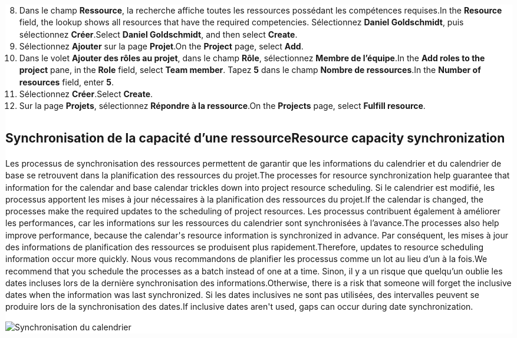 8. <span data-ttu-id="7b154-276">Dans le champ **Ressource**, la recherche affiche toutes les ressources possédant les compétences requises.</span><span class="sxs-lookup"><span data-stu-id="7b154-276">In the **Resource** field, the lookup shows all resources that have the required competencies.</span></span> <span data-ttu-id="7b154-277">Sélectionnez **Daniel Goldschmidt**, puis sélectionnez **Créer**.</span><span class="sxs-lookup"><span data-stu-id="7b154-277">Select **Daniel Goldschmidt**, and then select **Create**.</span></span>
9. <span data-ttu-id="7b154-278">Sélectionnez **Ajouter** sur la page **Projet**.</span><span class="sxs-lookup"><span data-stu-id="7b154-278">On the **Project** page, select **Add**.</span></span>
10. <span data-ttu-id="7b154-279">Dans le volet **Ajouter des rôles au projet**, dans le champ **Rôle**, sélectionnez **Membre de l’équipe**.</span><span class="sxs-lookup"><span data-stu-id="7b154-279">In the **Add roles to the project** pane, in the **Role** field, select **Team member**.</span></span> <span data-ttu-id="7b154-280">Tapez **5** dans le champ **Nombre de ressources**.</span><span class="sxs-lookup"><span data-stu-id="7b154-280">In the **Number of resources** field, enter **5**.</span></span>
11. <span data-ttu-id="7b154-281">Sélectionnez **Créer**.</span><span class="sxs-lookup"><span data-stu-id="7b154-281">Select **Create**.</span></span>
12. <span data-ttu-id="7b154-282">Sur la page **Projets**, sélectionnez **Répondre à la ressource**.</span><span class="sxs-lookup"><span data-stu-id="7b154-282">On the **Projects** page, select **Fulfill resource**.</span></span>

## <a name="resource-capacity-synchronization"></a><span data-ttu-id="7b154-283">Synchronisation de la capacité d’une ressource</span><span class="sxs-lookup"><span data-stu-id="7b154-283">Resource capacity synchronization</span></span>
<span data-ttu-id="7b154-284">Les processus de synchronisation des ressources permettent de garantir que les informations du calendrier et du calendrier de base se retrouvent dans la planification des ressources du projet.</span><span class="sxs-lookup"><span data-stu-id="7b154-284">The processes for resource synchronization help guarantee that information for the calendar and base calendar trickles down into project resource scheduling.</span></span> <span data-ttu-id="7b154-285">Si le calendrier est modifié, les processus apportent les mises à jour nécessaires à la planification des ressources du projet.</span><span class="sxs-lookup"><span data-stu-id="7b154-285">If the calendar is changed, the processes make the required updates to the scheduling of project resources.</span></span> <span data-ttu-id="7b154-286">Les processus contribuent également à améliorer les performances, car les informations sur les ressources du calendrier sont synchronisées à l’avance.</span><span class="sxs-lookup"><span data-stu-id="7b154-286">The processes also help improve performance, because the calendar's resource information is synchronized in advance.</span></span> <span data-ttu-id="7b154-287">Par conséquent, les mises à jour des informations de planification des ressources se produisent plus rapidement.</span><span class="sxs-lookup"><span data-stu-id="7b154-287">Therefore, updates to resource scheduling information occur more quickly.</span></span> <span data-ttu-id="7b154-288">Nous vous recommandons de planifier les processus comme un lot au lieu d’un à la fois.</span><span class="sxs-lookup"><span data-stu-id="7b154-288">We recommend that you schedule the processes as a batch instead of one at a time.</span></span> <span data-ttu-id="7b154-289">Sinon, il y a un risque que quelqu’un oublie les dates incluses lors de la dernière synchronisation des informations.</span><span class="sxs-lookup"><span data-stu-id="7b154-289">Otherwise, there is a risk that someone will forget the inclusive dates when the information was last synchronized.</span></span> <span data-ttu-id="7b154-290">Si les dates inclusives ne sont pas utilisées, des intervalles peuvent se produire lors de la synchronisation des dates.</span><span class="sxs-lookup"><span data-stu-id="7b154-290">If inclusive dates aren't used, gaps can occur during date synchronization.</span></span>

![Synchronisation du calendrier](./media/projectresourcing04-1024x471.jpg)
